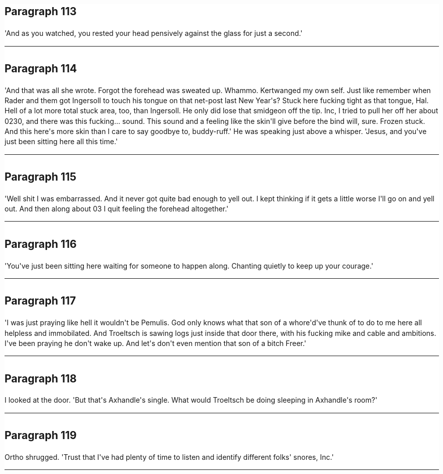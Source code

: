 ## Paragraph 113

'And as you watched, you rested your head pensively against the glass for just a second.'

---
## Paragraph 114

'And that was all she wrote. Forgot the forehead was sweated up. Whammo. Kertwanged my own self. Just like remember when Rader and them got IngersolI to touch his tongue on that net-post last New Year's? Stuck here fucking tight as that tongue, Hal. Hell of a lot more total stuck area, too, than Ingersoll. He only did lose that smidgeon off the tip. Inc, I tried to pull her off her about 0230, and there was this fucking... sound. This sound and a feeling like the skin'll give before the bind will, sure. Frozen stuck. And this here's more skin than I care to say goodbye to, buddy-ruff.' He was speaking just above a whisper. 'Jesus, and you've just been sitting here all this time.'

---
## Paragraph 115

'Well shit I was embarrassed. And it never got quite bad enough to yell out. I kept thinking if it gets a little worse I'll go on and yell out. And then along about 03 I quit feeling the forehead altogether.'

---
## Paragraph 116

'You've just been sitting here waiting for someone to happen along. Chanting quietly to keep up your courage.'

---
## Paragraph 117

'I was just praying like hell it wouldn't be Pemulis. God only knows what that son of a whore'd've thunk of to do to me here all helpless and immobilated. And Troeltsch is sawing logs just inside that door there, with his fucking mike and cable and ambitions. I've been praying he don't wake up. And let's don't even mention that son of a bitch Freer.'

---
## Paragraph 118

I looked at the door. 'But that's Axhandle's single. What would Troeltsch be doing sleeping in Axhandle's room?'

---
## Paragraph 119

Ortho shrugged. 'Trust that I've had plenty of time to listen and identify different folks' snores, Inc.'

---
